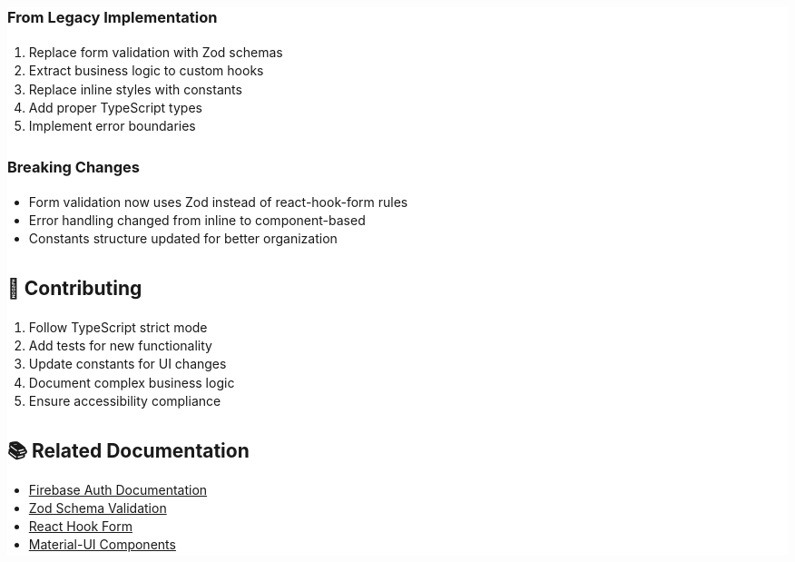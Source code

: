 ### From Legacy Implementation

1. Replace form validation with Zod schemas
2. Extract business logic to custom hooks
3. Replace inline styles with constants
4. Add proper TypeScript types
5. Implement error boundaries

### Breaking Changes

- Form validation now uses Zod instead of react-hook-form rules
- Error handling changed from inline to component-based
- Constants structure updated for better organization

## 🤝 Contributing

1. Follow TypeScript strict mode
2. Add tests for new functionality
3. Update constants for UI changes
4. Document complex business logic
5. Ensure accessibility compliance

## 📚 Related Documentation

- [Firebase Auth Documentation](https://firebase.google.com/docs/auth)
- [Zod Schema Validation](https://zod.dev/)
- [React Hook Form](https://react-hook-form.com/)
- [Material-UI Components](https://mui.com/)
